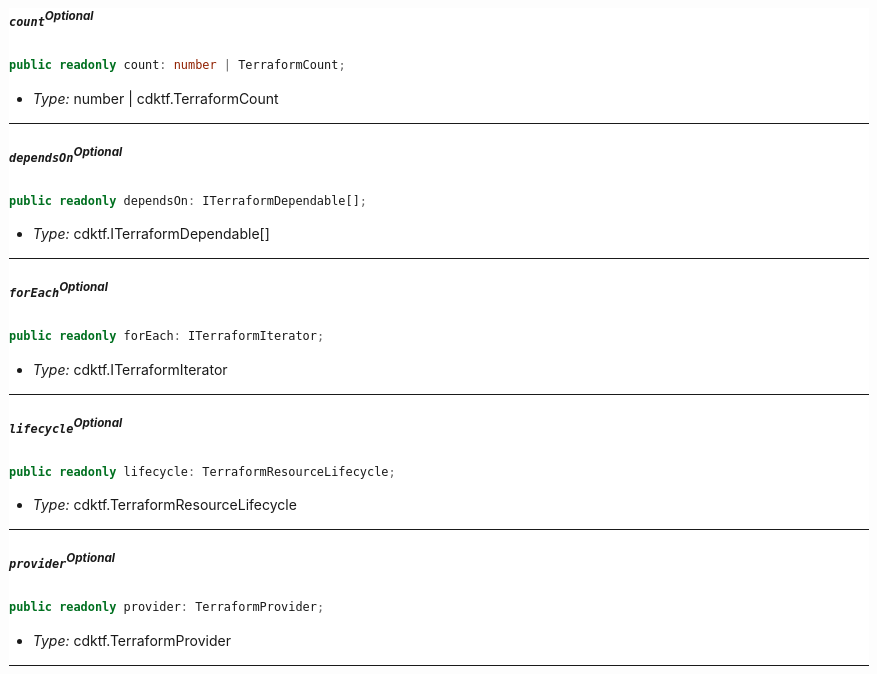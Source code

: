 ##### `count`<sup>Optional</sup> <a name="count" id="@cdktf/provider-github.dataGithubDependabotSecrets.DataGithubDependabotSecretsConfig.property.count"></a>

```typescript
public readonly count: number | TerraformCount;
```

- *Type:* number | cdktf.TerraformCount

---

##### `dependsOn`<sup>Optional</sup> <a name="dependsOn" id="@cdktf/provider-github.dataGithubDependabotSecrets.DataGithubDependabotSecretsConfig.property.dependsOn"></a>

```typescript
public readonly dependsOn: ITerraformDependable[];
```

- *Type:* cdktf.ITerraformDependable[]

---

##### `forEach`<sup>Optional</sup> <a name="forEach" id="@cdktf/provider-github.dataGithubDependabotSecrets.DataGithubDependabotSecretsConfig.property.forEach"></a>

```typescript
public readonly forEach: ITerraformIterator;
```

- *Type:* cdktf.ITerraformIterator

---

##### `lifecycle`<sup>Optional</sup> <a name="lifecycle" id="@cdktf/provider-github.dataGithubDependabotSecrets.DataGithubDependabotSecretsConfig.property.lifecycle"></a>

```typescript
public readonly lifecycle: TerraformResourceLifecycle;
```

- *Type:* cdktf.TerraformResourceLifecycle

---

##### `provider`<sup>Optional</sup> <a name="provider" id="@cdktf/provider-github.dataGithubDependabotSecrets.DataGithubDependabotSecretsConfig.property.provider"></a>

```typescript
public readonly provider: TerraformProvider;
```

- *Type:* cdktf.TerraformProvider

---
